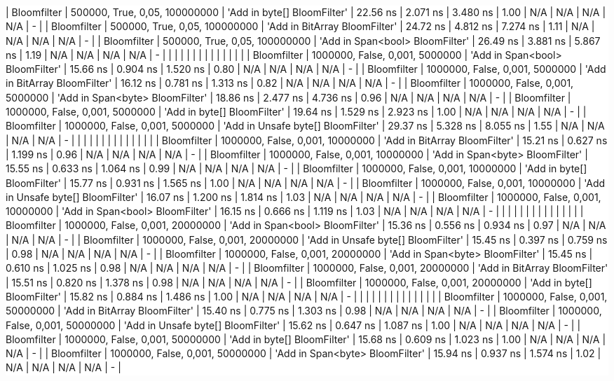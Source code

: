 | Bloomfilter | 500000, True, 0,05, 100000000     | &#39;Add in byte[] BloomFilter&#39;           |  22.56 ns |  2.071 ns |   3.480 ns |  1.00 |              N/A |          N/A |         N/A |                 N/A |         - |
| Bloomfilter | 500000, True, 0,05, 100000000     | &#39;Add in BitArray BloomFilter&#39;         |  24.72 ns |  4.812 ns |   7.274 ns |  1.11 |              N/A |          N/A |         N/A |                 N/A |         - |
| Bloomfilter | 500000, True, 0,05, 100000000     | &#39;Add in Span&lt;bool&gt; BloomFilter&#39;       |  26.49 ns |  3.881 ns |   5.867 ns |  1.19 |              N/A |          N/A |         N/A |                 N/A |         - |
|             |                                   |                                       |           |           |            |       |                  |              |             |                     |           |
| Bloomfilter | 1000000, False, 0,001, 5000000    | &#39;Add in Span&lt;bool&gt; BloomFilter&#39;       |  15.66 ns |  0.904 ns |   1.520 ns |  0.80 |              N/A |          N/A |         N/A |                 N/A |         - |
| Bloomfilter | 1000000, False, 0,001, 5000000    | &#39;Add in BitArray BloomFilter&#39;         |  16.12 ns |  0.781 ns |   1.313 ns |  0.82 |              N/A |          N/A |         N/A |                 N/A |         - |
| Bloomfilter | 1000000, False, 0,001, 5000000    | &#39;Add in Span&lt;byte&gt; BloomFilter&#39;       |  18.86 ns |  2.477 ns |   4.736 ns |  0.96 |              N/A |          N/A |         N/A |                 N/A |         - |
| Bloomfilter | 1000000, False, 0,001, 5000000    | &#39;Add in byte[] BloomFilter&#39;           |  19.64 ns |  1.529 ns |   2.923 ns |  1.00 |              N/A |          N/A |         N/A |                 N/A |         - |
| Bloomfilter | 1000000, False, 0,001, 5000000    | &#39;Add in Unsafe byte[] BloomFilter&#39;    |  29.37 ns |  5.328 ns |   8.055 ns |  1.55 |              N/A |          N/A |         N/A |                 N/A |         - |
|             |                                   |                                       |           |           |            |       |                  |              |             |                     |           |
| Bloomfilter | 1000000, False, 0,001, 10000000   | &#39;Add in BitArray BloomFilter&#39;         |  15.21 ns |  0.627 ns |   1.199 ns |  0.96 |              N/A |          N/A |         N/A |                 N/A |         - |
| Bloomfilter | 1000000, False, 0,001, 10000000   | &#39;Add in Span&lt;byte&gt; BloomFilter&#39;       |  15.55 ns |  0.633 ns |   1.064 ns |  0.99 |              N/A |          N/A |         N/A |                 N/A |         - |
| Bloomfilter | 1000000, False, 0,001, 10000000   | &#39;Add in byte[] BloomFilter&#39;           |  15.77 ns |  0.931 ns |   1.565 ns |  1.00 |              N/A |          N/A |         N/A |                 N/A |         - |
| Bloomfilter | 1000000, False, 0,001, 10000000   | &#39;Add in Unsafe byte[] BloomFilter&#39;    |  16.07 ns |  1.200 ns |   1.814 ns |  1.03 |              N/A |          N/A |         N/A |                 N/A |         - |
| Bloomfilter | 1000000, False, 0,001, 10000000   | &#39;Add in Span&lt;bool&gt; BloomFilter&#39;       |  16.15 ns |  0.666 ns |   1.119 ns |  1.03 |              N/A |          N/A |         N/A |                 N/A |         - |
|             |                                   |                                       |           |           |            |       |                  |              |             |                     |           |
| Bloomfilter | 1000000, False, 0,001, 20000000   | &#39;Add in Span&lt;bool&gt; BloomFilter&#39;       |  15.36 ns |  0.556 ns |   0.934 ns |  0.97 |              N/A |          N/A |         N/A |                 N/A |         - |
| Bloomfilter | 1000000, False, 0,001, 20000000   | &#39;Add in Unsafe byte[] BloomFilter&#39;    |  15.45 ns |  0.397 ns |   0.759 ns |  0.98 |              N/A |          N/A |         N/A |                 N/A |         - |
| Bloomfilter | 1000000, False, 0,001, 20000000   | &#39;Add in Span&lt;byte&gt; BloomFilter&#39;       |  15.45 ns |  0.610 ns |   1.025 ns |  0.98 |              N/A |          N/A |         N/A |                 N/A |         - |
| Bloomfilter | 1000000, False, 0,001, 20000000   | &#39;Add in BitArray BloomFilter&#39;         |  15.51 ns |  0.820 ns |   1.378 ns |  0.98 |              N/A |          N/A |         N/A |                 N/A |         - |
| Bloomfilter | 1000000, False, 0,001, 20000000   | &#39;Add in byte[] BloomFilter&#39;           |  15.82 ns |  0.884 ns |   1.486 ns |  1.00 |              N/A |          N/A |         N/A |                 N/A |         - |
|             |                                   |                                       |           |           |            |       |                  |              |             |                     |           |
| Bloomfilter | 1000000, False, 0,001, 50000000   | &#39;Add in BitArray BloomFilter&#39;         |  15.40 ns |  0.775 ns |   1.303 ns |  0.98 |              N/A |          N/A |         N/A |                 N/A |         - |
| Bloomfilter | 1000000, False, 0,001, 50000000   | &#39;Add in Unsafe byte[] BloomFilter&#39;    |  15.62 ns |  0.647 ns |   1.087 ns |  1.00 |              N/A |          N/A |         N/A |                 N/A |         - |
| Bloomfilter | 1000000, False, 0,001, 50000000   | &#39;Add in byte[] BloomFilter&#39;           |  15.68 ns |  0.609 ns |   1.023 ns |  1.00 |              N/A |          N/A |         N/A |                 N/A |         - |
| Bloomfilter | 1000000, False, 0,001, 50000000   | &#39;Add in Span&lt;byte&gt; BloomFilter&#39;       |  15.94 ns |  0.937 ns |   1.574 ns |  1.02 |              N/A |          N/A |         N/A |                 N/A |         - |